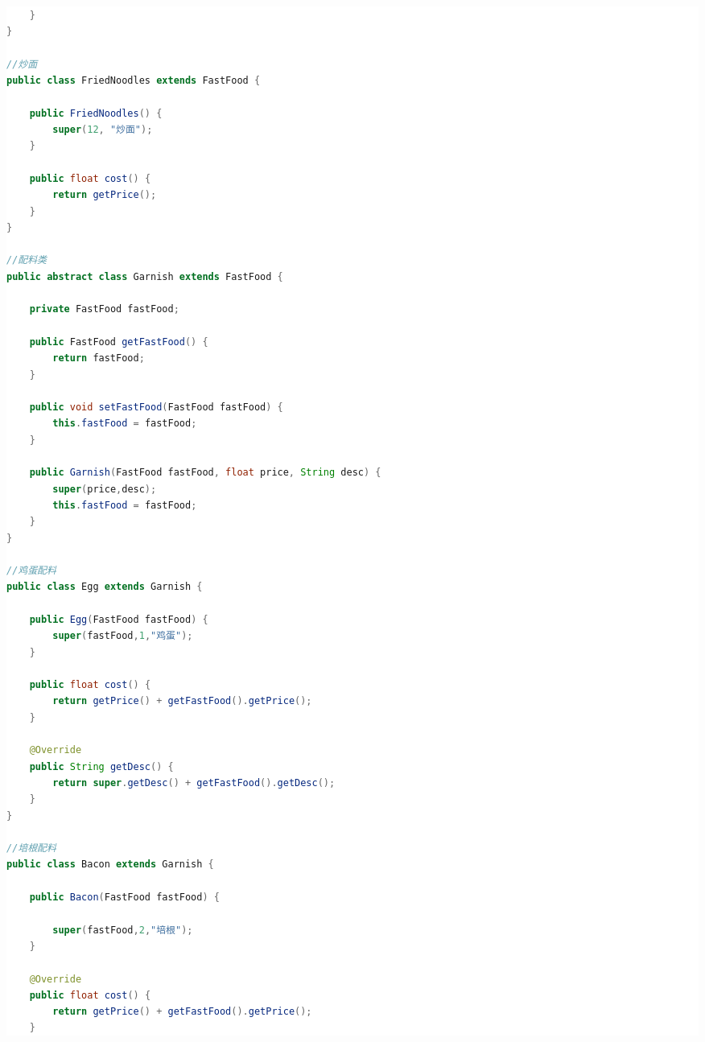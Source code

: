 ```java
    }
}

//炒面
public class FriedNoodles extends FastFood {

    public FriedNoodles() {
        super(12, "炒面");
    }

    public float cost() {
        return getPrice();
    }
}

//配料类
public abstract class Garnish extends FastFood {

    private FastFood fastFood;

    public FastFood getFastFood() {
        return fastFood;
    }

    public void setFastFood(FastFood fastFood) {
        this.fastFood = fastFood;
    }

    public Garnish(FastFood fastFood, float price, String desc) {
        super(price,desc);
        this.fastFood = fastFood;
    }
}

//鸡蛋配料
public class Egg extends Garnish {

    public Egg(FastFood fastFood) {
        super(fastFood,1,"鸡蛋");
    }

    public float cost() {
        return getPrice() + getFastFood().getPrice();
    }

    @Override
    public String getDesc() {
        return super.getDesc() + getFastFood().getDesc();
    }
}

//培根配料
public class Bacon extends Garnish {

    public Bacon(FastFood fastFood) {

        super(fastFood,2,"培根");
    }

    @Override
    public float cost() {
        return getPrice() + getFastFood().getPrice();
    }
```